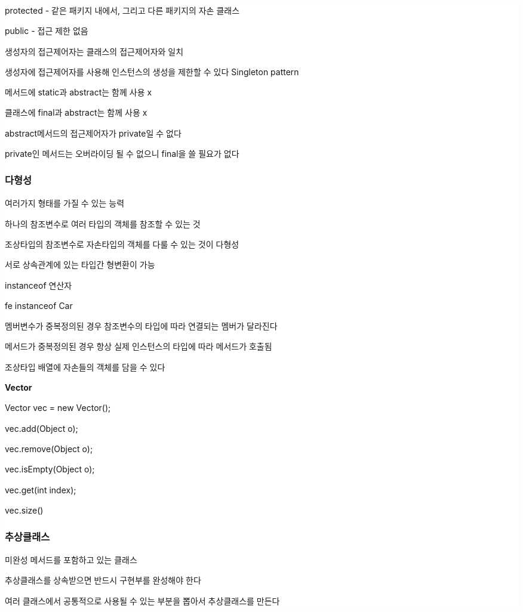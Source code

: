 protected - 같은 패키지 내에서, 그리고 다른 패키지의 자손 클래스

public - 접근 제한 없음



생성자의 접근제어자는 클래스의 접근제어자와 일치

생성자에 접근제어자를 사용해 인스턴스의 생성을 제한할 수 있다 Singleton pattern

메서드에 static과 abstract는 함께 사용 x

클래스에 final과 abstract는 함께 사용 x

abstract메서드의 접근제어자가 private일 수 없다

private인 메서드는 오버라이딩 될 수 없으니 final을 쓸 필요가 없다



### 다형성

여러가지 형태를 가질 수 있는 능력

하나의 참조변수로 여러 타입의 객체를 참조할 수 있는 것

조상타입의 참조변수로 자손타입의 객체를 다룰 수 있는 것이 다형성

서로 상속관계에 있는 타입간 형변환이 가능

instanceof 연산자

fe instanceof Car 



멤버변수가 중복정의된 경우 참조변수의 타입에 따라 연결되는 멤버가 달라진다

메서드가 중복정의된 경우 항상 실제 인스턴스의 타입에 따라 메서드가 호출됨

조상타입 배열에 자손들의 객체를 담을 수 있다



**Vector**

Vector vec = new Vector();

vec.add(Object o);

vec.remove(Object o);

vec.isEmpty(Object o);

vec.get(int index);

vec.size()



### 추상클래스

미완성 메서드를 포함하고 있는 클래스

추상클래스를 상속받으면 반드시 구현부를 완성해야 한다

여러 클래스에서 공통적으로 사용될 수 있는 부분을 뽑아서 추상클래스를 만든다
